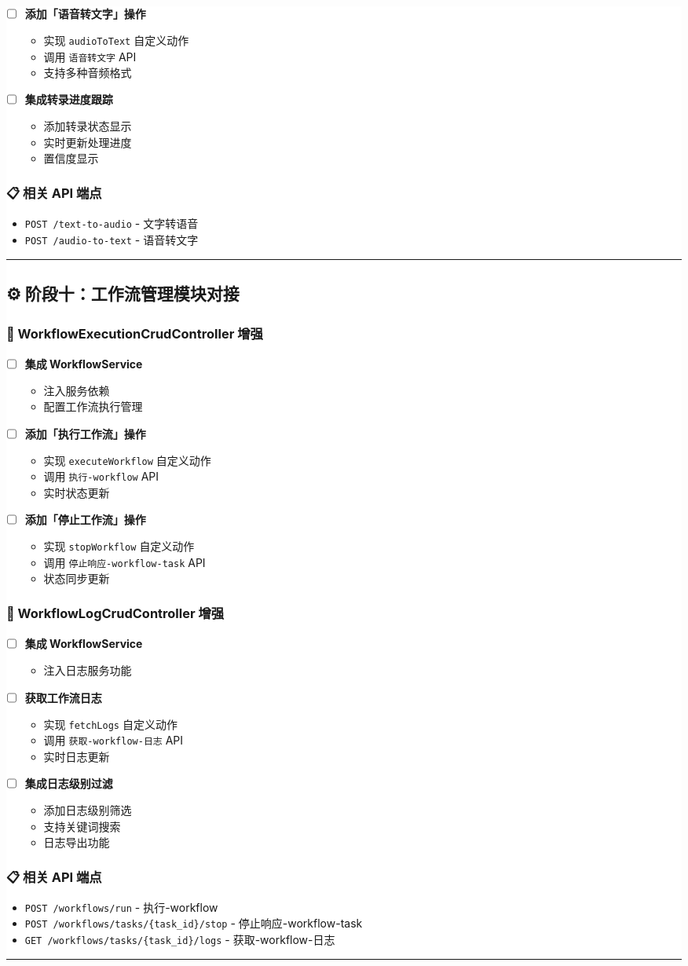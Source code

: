 - [ ] **添加「语音转文字」操作**
  - 实现 `audioToText` 自定义动作
  - 调用 `语音转文字` API
  - 支持多种音频格式

- [ ] **集成转录进度跟踪**
  - 添加转录状态显示
  - 实时更新处理进度
  - 置信度显示

### 📋 相关 API 端点
- `POST /text-to-audio` - 文字转语音
- `POST /audio-to-text` - 语音转文字

---

## ⚙️ 阶段十：工作流管理模块对接

### 🎯 WorkflowExecutionCrudController 增强

- [ ] **集成 WorkflowService**
  - 注入服务依赖
  - 配置工作流执行管理

- [ ] **添加「执行工作流」操作**
  - 实现 `executeWorkflow` 自定义动作
  - 调用 `执行-workflow` API
  - 实时状态更新

- [ ] **添加「停止工作流」操作**
  - 实现 `stopWorkflow` 自定义动作
  - 调用 `停止响应-workflow-task` API
  - 状态同步更新

### 🎯 WorkflowLogCrudController 增强

- [ ] **集成 WorkflowService**
  - 注入日志服务功能

- [ ] **获取工作流日志**
  - 实现 `fetchLogs` 自定义动作
  - 调用 `获取-workflow-日志` API
  - 实时日志更新

- [ ] **集成日志级别过滤**
  - 添加日志级别筛选
  - 支持关键词搜索
  - 日志导出功能

### 📋 相关 API 端点
- `POST /workflows/run` - 执行-workflow
- `POST /workflows/tasks/{task_id}/stop` - 停止响应-workflow-task
- `GET /workflows/tasks/{task_id}/logs` - 获取-workflow-日志

---